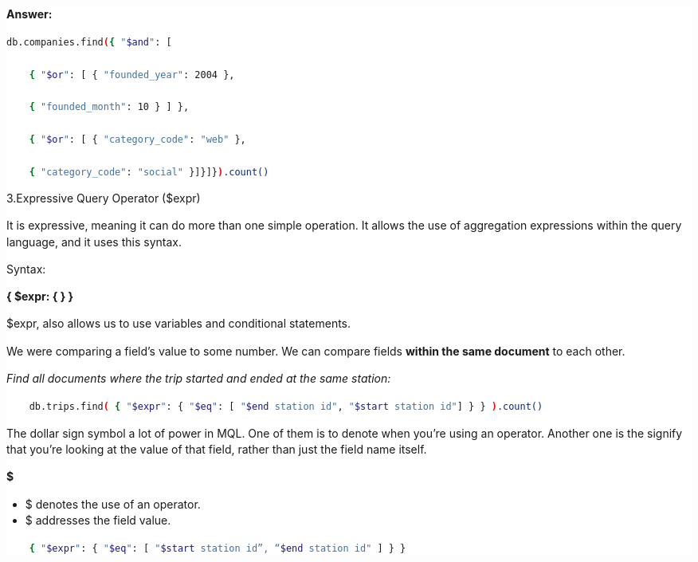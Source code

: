   

**Answer:**

  

```bash
db.companies.find({ "$and": [

	{ "$or": [ { "founded_year": 2004 },

	{ "founded_month": 10 } ] },

	{ "$or": [ { "category_code": "web" },

	{ "category_code": "social" }]}]}).count()
```

  

3.Expressive Query Operator ($expr)

  

It is expressive, meaning it can do more than one simple operation. It allows the use of aggregation expressions within the query language, and it uses this syntax.

  

Syntax:

**{ $expr: { <expression> } }**

  

$expr, also allows us to use variables and conditional statements.

  

We were comparing a field’s value to some number. We can compare fields **within the same document** to each other.

  

_Find all documents where the trip started and ended at the same station:_

  

```bash
	db.trips.find( { "$expr": { "$eq": [ "$end station id", "$start station id"] } } ).count()
```

  

The dollar sign symbol a lot of power in MQL. One of them is to denote when you’re using an operator. Another one is the signify that you’re looking at the value of that field, rather than just the field name itself.

  

**$**

-   $ denotes the use of an operator.
-   $ addresses the field value.

  

```bash
	{ "$expr": { "$eq": [ "$start station id”, “$end station id" ] } }
```
